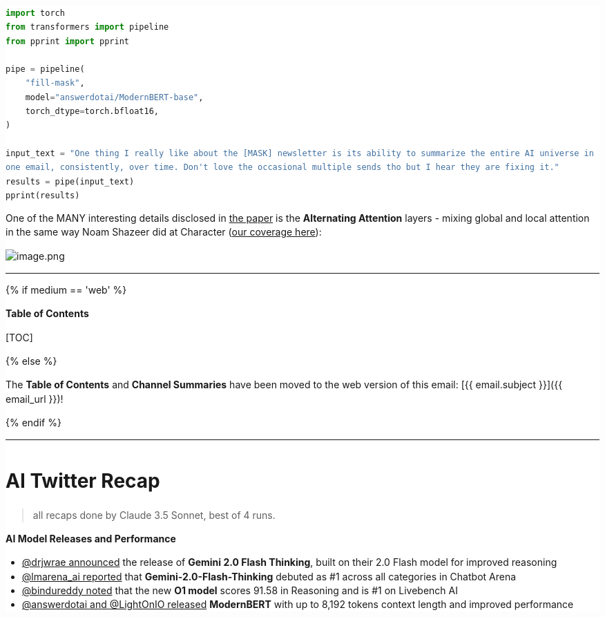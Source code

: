 ```py
import torch
from transformers import pipeline
from pprint import pprint

pipe = pipeline(
    "fill-mask",
    model="answerdotai/ModernBERT-base",
    torch_dtype=torch.bfloat16,
)

input_text = "One thing I really like about the [MASK] newsletter is its ability to summarize the entire AI universe in one email, consistently, over time. Don't love the occasional multiple sends tho but I hear they are fixing it."
results = pipe(input_text)
pprint(results)
```

One of the MANY interesting details disclosed in [the paper](https://arxiv.org/pdf/2412.13663) is the **Alternating Attention** layers - mixing global and local attention in the same way Noam Shazeer did at Character ([our coverage here](https://buttondown.com/ainews/archive/ainews-shazeer-et-al-2024/)):

![image.png](https://assets.buttondown.email/images/84a44194-4862-4937-97cb-d0fc54187399.png?w=960&fit=max)


---


{% if medium == 'web' %}


**Table of Contents**

[TOC] 

{% else %}

The **Table of Contents** and **Channel Summaries** have been moved to the web version of this email: [{{ email.subject }}]({{ email_url }})!

{% endif %}


---

# AI Twitter Recap

> all recaps done by Claude 3.5 Sonnet, best of 4 runs.

**AI Model Releases and Performance**

- [@drjwrae announced](https://twitter.com/drjwrae/status/1869806618025832788) the release of **Gemini 2.0 Flash Thinking**, built on their 2.0 Flash model for improved reasoning
- [@lmarena_ai reported](https://twitter.com/lmarena_ai/status/1869793847548817563) that **Gemini-2.0-Flash-Thinking** debuted as #1 across all categories in Chatbot Arena
- [@bindureddy noted](https://twitter.com/bindureddy/status/1869542214734663795) that the new **O1 model** scores 91.58 in Reasoning and is #1 on Livebench AI
- [@answerdotai and @LightOnIO released](https://twitter.com/reach_vb/status/1869791808030708054) **ModernBERT** with up to 8,192 tokens context length and improved performance
